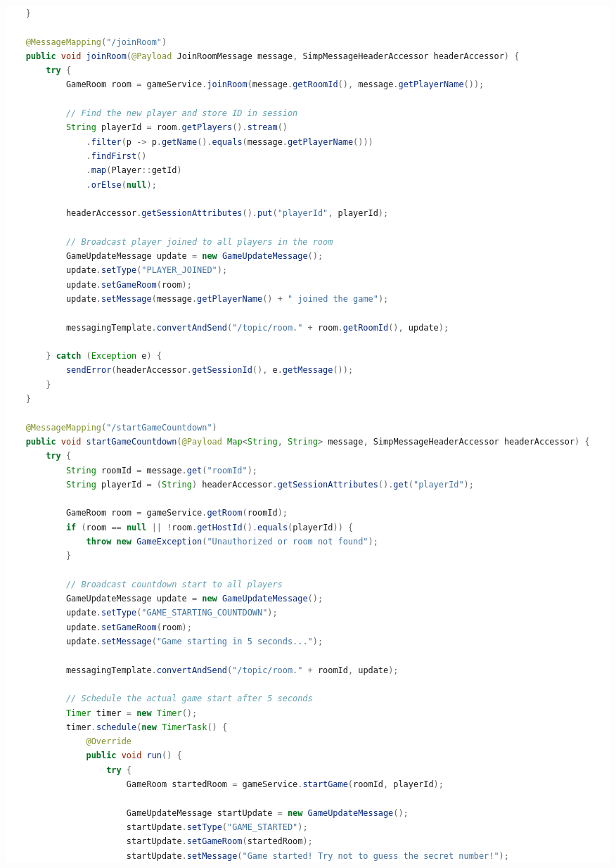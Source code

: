 ```java
    }

    @MessageMapping("/joinRoom")
    public void joinRoom(@Payload JoinRoomMessage message, SimpMessageHeaderAccessor headerAccessor) {
        try {
            GameRoom room = gameService.joinRoom(message.getRoomId(), message.getPlayerName());

            // Find the new player and store ID in session
            String playerId = room.getPlayers().stream()
                .filter(p -> p.getName().equals(message.getPlayerName()))
                .findFirst()
                .map(Player::getId)
                .orElse(null);

            headerAccessor.getSessionAttributes().put("playerId", playerId);

            // Broadcast player joined to all players in the room
            GameUpdateMessage update = new GameUpdateMessage();
            update.setType("PLAYER_JOINED");
            update.setGameRoom(room);
            update.setMessage(message.getPlayerName() + " joined the game");

            messagingTemplate.convertAndSend("/topic/room." + room.getRoomId(), update);

        } catch (Exception e) {
            sendError(headerAccessor.getSessionId(), e.getMessage());
        }
    }

    @MessageMapping("/startGameCountdown")
    public void startGameCountdown(@Payload Map<String, String> message, SimpMessageHeaderAccessor headerAccessor) {
        try {
            String roomId = message.get("roomId");
            String playerId = (String) headerAccessor.getSessionAttributes().get("playerId");

            GameRoom room = gameService.getRoom(roomId);
            if (room == null || !room.getHostId().equals(playerId)) {
                throw new GameException("Unauthorized or room not found");
            }

            // Broadcast countdown start to all players
            GameUpdateMessage update = new GameUpdateMessage();
            update.setType("GAME_STARTING_COUNTDOWN");
            update.setGameRoom(room);
            update.setMessage("Game starting in 5 seconds...");

            messagingTemplate.convertAndSend("/topic/room." + roomId, update);

            // Schedule the actual game start after 5 seconds
            Timer timer = new Timer();
            timer.schedule(new TimerTask() {
                @Override
                public void run() {
                    try {
                        GameRoom startedRoom = gameService.startGame(roomId, playerId);

                        GameUpdateMessage startUpdate = new GameUpdateMessage();
                        startUpdate.setType("GAME_STARTED");
                        startUpdate.setGameRoom(startedRoom);
                        startUpdate.setMessage("Game started! Try not to guess the secret number!");
```